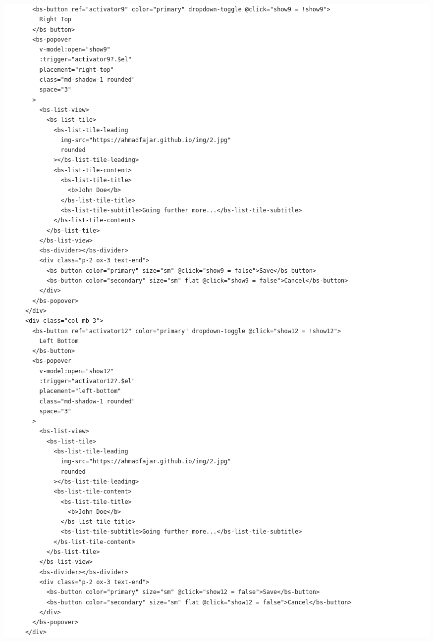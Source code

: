 ```vue
        <bs-button ref="activator9" color="primary" dropdown-toggle @click="show9 = !show9">
          Right Top
        </bs-button>
        <bs-popover
          v-model:open="show9"
          :trigger="activator9?.$el"
          placement="right-top"
          class="md-shadow-1 rounded"
          space="3"
        >
          <bs-list-view>
            <bs-list-tile>
              <bs-list-tile-leading
                img-src="https://ahmadfajar.github.io/img/2.jpg"
                rounded
              ></bs-list-tile-leading>
              <bs-list-tile-content>
                <bs-list-tile-title>
                  <b>John Doe</b>
                </bs-list-tile-title>
                <bs-list-tile-subtitle>Going further more...</bs-list-tile-subtitle>
              </bs-list-tile-content>
            </bs-list-tile>
          </bs-list-view>
          <bs-divider></bs-divider>
          <div class="p-2 ox-3 text-end">
            <bs-button color="primary" size="sm" @click="show9 = false">Save</bs-button>
            <bs-button color="secondary" size="sm" flat @click="show9 = false">Cancel</bs-button>
          </div>
        </bs-popover>
      </div>
      <div class="col mb-3">
        <bs-button ref="activator12" color="primary" dropdown-toggle @click="show12 = !show12">
          Left Bottom
        </bs-button>
        <bs-popover
          v-model:open="show12"
          :trigger="activator12?.$el"
          placement="left-bottom"
          class="md-shadow-1 rounded"
          space="3"
        >
          <bs-list-view>
            <bs-list-tile>
              <bs-list-tile-leading
                img-src="https://ahmadfajar.github.io/img/2.jpg"
                rounded
              ></bs-list-tile-leading>
              <bs-list-tile-content>
                <bs-list-tile-title>
                  <b>John Doe</b>
                </bs-list-tile-title>
                <bs-list-tile-subtitle>Going further more...</bs-list-tile-subtitle>
              </bs-list-tile-content>
            </bs-list-tile>
          </bs-list-view>
          <bs-divider></bs-divider>
          <div class="p-2 ox-3 text-end">
            <bs-button color="primary" size="sm" @click="show12 = false">Save</bs-button>
            <bs-button color="secondary" size="sm" flat @click="show12 = false">Cancel</bs-button>
          </div>
        </bs-popover>
      </div>
```